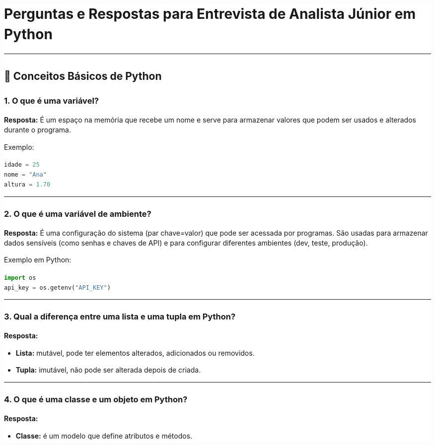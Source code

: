 # Perguntas e Respostas para Entrevista de Analista Júnior em Python

---

## 📌 Conceitos Básicos de Python

### 1. O que é uma variável?

**Resposta:** É um espaço na memória que recebe um nome e serve para armazenar valores que podem ser usados e alterados durante o programa.

Exemplo:

```python
idade = 25
nome = "Ana"
altura = 1.70
```

---

### 2. O que é uma variável de ambiente?

**Resposta:** É uma configuração do sistema (par chave=valor) que pode ser acessada por programas. São usadas para armazenar dados sensíveis (como senhas e chaves de API) e para configurar diferentes ambientes (dev, teste, produção).

Exemplo em Python:

```python
import os
api_key = os.getenv("API_KEY")
```

---

### 3. Qual a diferença entre uma lista e uma tupla em Python?

**Resposta:**

- **Lista:** mutável, pode ter elementos alterados, adicionados ou removidos.
    
- **Tupla:** imutável, não pode ser alterada depois de criada.
    

---

### 4. O que é uma classe e um objeto em Python?

**Resposta:**

- **Classe:** é um modelo que define atributos e métodos.
    